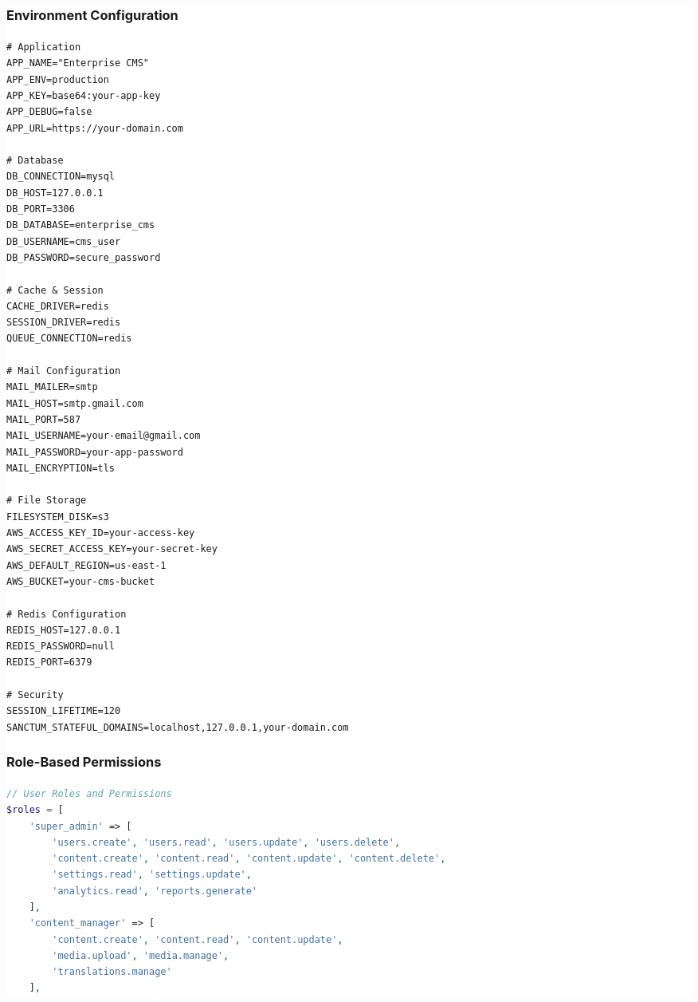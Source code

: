 ### **Environment Configuration**

```env
# Application
APP_NAME="Enterprise CMS"
APP_ENV=production
APP_KEY=base64:your-app-key
APP_DEBUG=false
APP_URL=https://your-domain.com

# Database
DB_CONNECTION=mysql
DB_HOST=127.0.0.1
DB_PORT=3306
DB_DATABASE=enterprise_cms
DB_USERNAME=cms_user
DB_PASSWORD=secure_password

# Cache & Session
CACHE_DRIVER=redis
SESSION_DRIVER=redis
QUEUE_CONNECTION=redis

# Mail Configuration
MAIL_MAILER=smtp
MAIL_HOST=smtp.gmail.com
MAIL_PORT=587
MAIL_USERNAME=your-email@gmail.com
MAIL_PASSWORD=your-app-password
MAIL_ENCRYPTION=tls

# File Storage
FILESYSTEM_DISK=s3
AWS_ACCESS_KEY_ID=your-access-key
AWS_SECRET_ACCESS_KEY=your-secret-key
AWS_DEFAULT_REGION=us-east-1
AWS_BUCKET=your-cms-bucket

# Redis Configuration
REDIS_HOST=127.0.0.1
REDIS_PASSWORD=null
REDIS_PORT=6379

# Security
SESSION_LIFETIME=120
SANCTUM_STATEFUL_DOMAINS=localhost,127.0.0.1,your-domain.com
```

### **Role-Based Permissions**

```php
// User Roles and Permissions
$roles = [
    'super_admin' => [
        'users.create', 'users.read', 'users.update', 'users.delete',
        'content.create', 'content.read', 'content.update', 'content.delete',
        'settings.read', 'settings.update',
        'analytics.read', 'reports.generate'
    ],
    'content_manager' => [
        'content.create', 'content.read', 'content.update',
        'media.upload', 'media.manage',
        'translations.manage'
    ],
```
